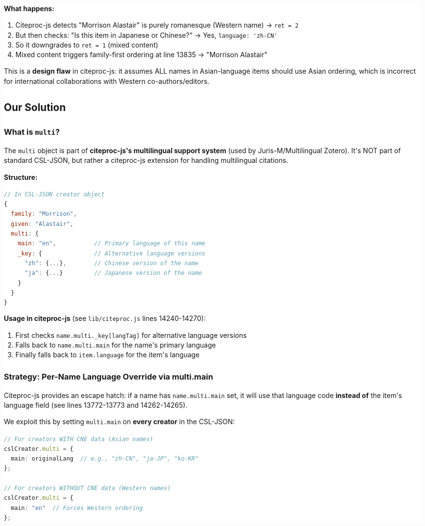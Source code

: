 **What happens:**
1. Citeproc-js detects "Morrison Alastair" is purely romanesque (Western name) → `ret = 2`
2. But then checks: "Is this item in Japanese or Chinese?" → Yes, `language: 'zh-CN'`
3. So it downgrades to `ret = 1` (mixed content)
4. Mixed content triggers family-first ordering at line 13835 → "Morrison Alastair"

This is a **design flaw** in citeproc-js: it assumes ALL names in Asian-language items should use Asian ordering, which is incorrect for international collaborations with Western co-authors/editors.

## Our Solution

### What is `multi`?

The `multi` object is part of **citeproc-js's multilingual support system** (used by Juris-M/Multilingual Zotero). It's NOT part of standard CSL-JSON, but rather a citeproc-js extension for handling multilingual citations.

**Structure:**
```javascript
// In CSL-JSON creator object
{
  family: "Morrison",
  given: "Alastair",
  multi: {
    main: "en",           // Primary language of this name
    _key: {               // Alternative language versions
      "zh": {...},        // Chinese version of the name
      "ja": {...}         // Japanese version of the name
    }
  }
}
```

**Usage in citeproc-js** (see `lib/citeproc.js` lines 14240-14270):
1. First checks `name.multi._key[langTag]` for alternative language versions
2. Falls back to `name.multi.main` for the name's primary language
3. Finally falls back to `item.language` for the item's language

### Strategy: Per-Name Language Override via multi.main

Citeproc-js provides an escape hatch: if a name has `name.multi.main` set, it will use that language code **instead of** the item's language field (see lines 13772-13773 and 14262-14265).

We exploit this by setting `multi.main` on **every creator** in the CSL-JSON:

```typescript
// For creators WITH CNE data (Asian names)
cslCreator.multi = {
  main: originalLang  // e.g., "zh-CN", "ja-JP", "ko-KR"
};

// For creators WITHOUT CNE data (Western names)
cslCreator.multi = {
  main: "en"  // Forces Western ordering
};
```


[FIXTURE_IDS.ZHCN_DU_2007_DUNHUANG]: {